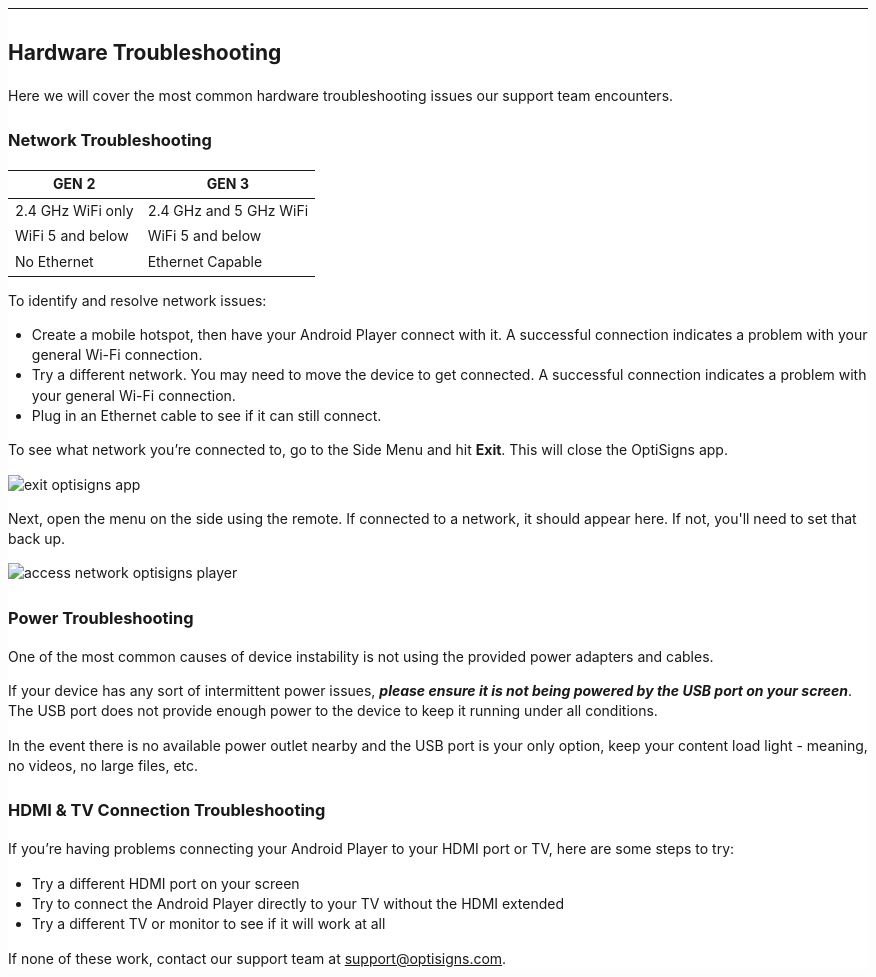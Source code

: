 * * *

## Hardware Troubleshooting

Here we will cover the most common hardware troubleshooting issues our support team encounters.

### Network Troubleshooting

**GEN 2** | **GEN 3**  
---|---  
2.4 GHz WiFi only | 2.4 GHz and 5 GHz WiFi  
WiFi 5 and below | WiFi 5 and below  
No Ethernet | Ethernet Capable  
  
To identify and resolve network issues:

  * Create a mobile hotspot, then have your Android Player connect with it. A successful connection indicates a problem with your general Wi-Fi connection.
  * Try a different network. You may need to move the device to get connected. A successful connection indicates a problem with your general Wi-Fi connection.
  * Plug in an Ethernet cable to see if it can still connect.

To see what network you’re connected to, go to the Side Menu and hit **Exit**. This will close the OptiSigns app.

![exit optisigns app](https://support.optisigns.com/hc/article_attachments/40147917441555)

Next, open the menu on the side using the remote. If connected to a network, it should appear here. If not, you'll need to set that back up.

![access network optisigns player](https://support.optisigns.com/hc/article_attachments/40147900613907)

### Power Troubleshooting

One of the most common causes of device instability is not using the provided power adapters and cables.

If your device has any sort of intermittent power issues, **_please ensure it is not being powered by the USB port on your screen_**. The USB port does not provide enough power to the device to keep it running under all conditions.

In the event there is no available power outlet nearby and the USB port is your only option, keep your content load light - meaning, no videos, no large files, etc.

### HDMI & TV Connection Troubleshooting

If you’re having problems connecting your Android Player to your HDMI port or TV, here are some steps to try:

  * Try a different HDMI port on your screen
  * Try to connect the Android Player directly to your TV without the HDMI extended
  * Try a different TV or monitor to see if it will work at all

If none of these work, contact our support team at [support@optisigns.com](mailto:support@optisigns.com). 
